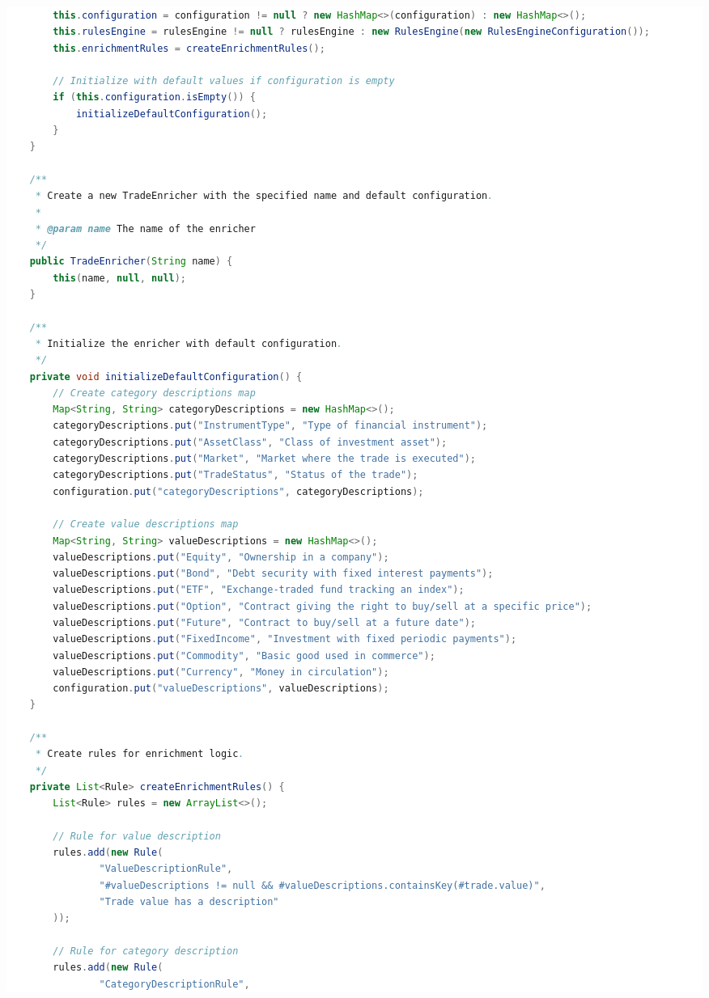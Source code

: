 ```java
        this.configuration = configuration != null ? new HashMap<>(configuration) : new HashMap<>();
        this.rulesEngine = rulesEngine != null ? rulesEngine : new RulesEngine(new RulesEngineConfiguration());
        this.enrichmentRules = createEnrichmentRules();

        // Initialize with default values if configuration is empty
        if (this.configuration.isEmpty()) {
            initializeDefaultConfiguration();
        }
    }

    /**
     * Create a new TradeEnricher with the specified name and default configuration.
     *
     * @param name The name of the enricher
     */
    public TradeEnricher(String name) {
        this(name, null, null);
    }

    /**
     * Initialize the enricher with default configuration.
     */
    private void initializeDefaultConfiguration() {
        // Create category descriptions map
        Map<String, String> categoryDescriptions = new HashMap<>();
        categoryDescriptions.put("InstrumentType", "Type of financial instrument");
        categoryDescriptions.put("AssetClass", "Class of investment asset");
        categoryDescriptions.put("Market", "Market where the trade is executed");
        categoryDescriptions.put("TradeStatus", "Status of the trade");
        configuration.put("categoryDescriptions", categoryDescriptions);

        // Create value descriptions map
        Map<String, String> valueDescriptions = new HashMap<>();
        valueDescriptions.put("Equity", "Ownership in a company");
        valueDescriptions.put("Bond", "Debt security with fixed interest payments");
        valueDescriptions.put("ETF", "Exchange-traded fund tracking an index");
        valueDescriptions.put("Option", "Contract giving the right to buy/sell at a specific price");
        valueDescriptions.put("Future", "Contract to buy/sell at a future date");
        valueDescriptions.put("FixedIncome", "Investment with fixed periodic payments");
        valueDescriptions.put("Commodity", "Basic good used in commerce");
        valueDescriptions.put("Currency", "Money in circulation");
        configuration.put("valueDescriptions", valueDescriptions);
    }

    /**
     * Create rules for enrichment logic.
     */
    private List<Rule> createEnrichmentRules() {
        List<Rule> rules = new ArrayList<>();

        // Rule for value description
        rules.add(new Rule(
                "ValueDescriptionRule",
                "#valueDescriptions != null && #valueDescriptions.containsKey(#trade.value)",
                "Trade value has a description"
        ));

        // Rule for category description
        rules.add(new Rule(
                "CategoryDescriptionRule",
```